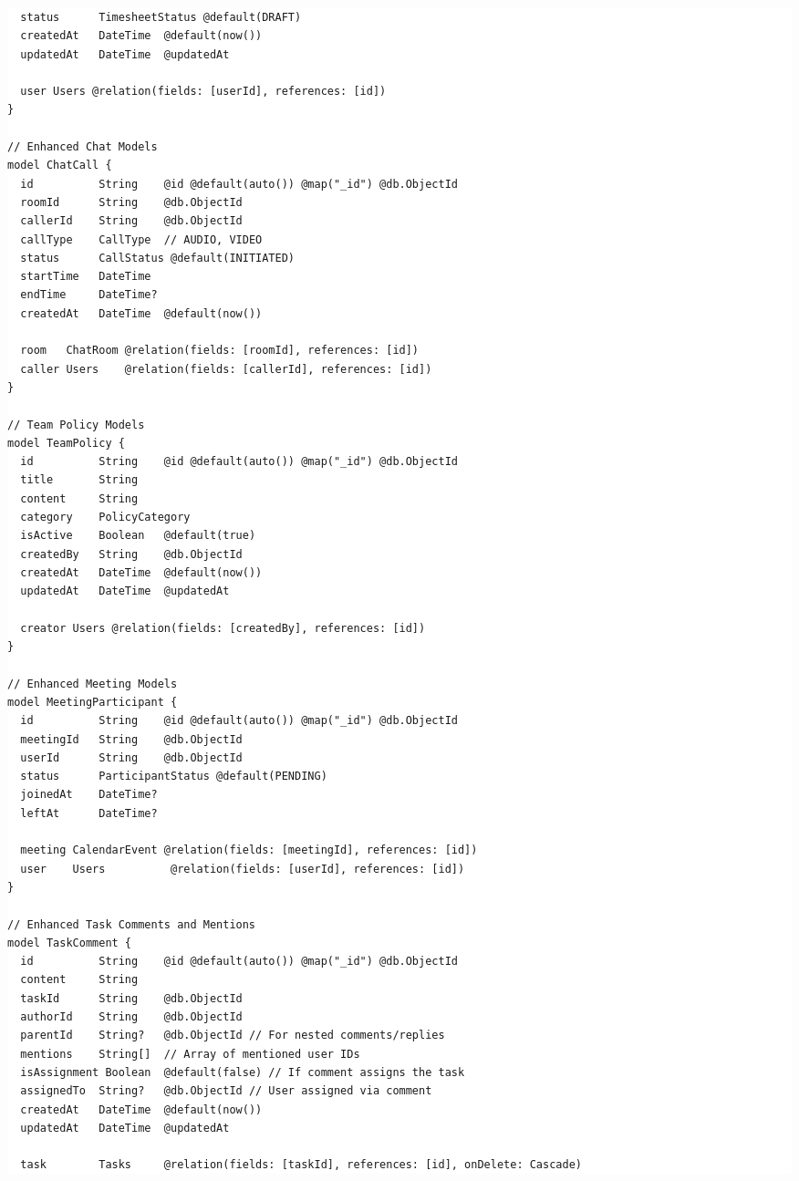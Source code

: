 ```prisma
  status      TimesheetStatus @default(DRAFT)
  createdAt   DateTime  @default(now())
  updatedAt   DateTime  @updatedAt
  
  user Users @relation(fields: [userId], references: [id])
}

// Enhanced Chat Models
model ChatCall {
  id          String    @id @default(auto()) @map("_id") @db.ObjectId
  roomId      String    @db.ObjectId
  callerId    String    @db.ObjectId
  callType    CallType  // AUDIO, VIDEO
  status      CallStatus @default(INITIATED)
  startTime   DateTime
  endTime     DateTime?
  createdAt   DateTime  @default(now())
  
  room   ChatRoom @relation(fields: [roomId], references: [id])
  caller Users    @relation(fields: [callerId], references: [id])
}

// Team Policy Models
model TeamPolicy {
  id          String    @id @default(auto()) @map("_id") @db.ObjectId
  title       String
  content     String
  category    PolicyCategory
  isActive    Boolean   @default(true)
  createdBy   String    @db.ObjectId
  createdAt   DateTime  @default(now())
  updatedAt   DateTime  @updatedAt
  
  creator Users @relation(fields: [createdBy], references: [id])
}

// Enhanced Meeting Models
model MeetingParticipant {
  id          String    @id @default(auto()) @map("_id") @db.ObjectId
  meetingId   String    @db.ObjectId
  userId      String    @db.ObjectId
  status      ParticipantStatus @default(PENDING)
  joinedAt    DateTime?
  leftAt      DateTime?
  
  meeting CalendarEvent @relation(fields: [meetingId], references: [id])
  user    Users          @relation(fields: [userId], references: [id])
}

// Enhanced Task Comments and Mentions
model TaskComment {
  id          String    @id @default(auto()) @map("_id") @db.ObjectId
  content     String
  taskId      String    @db.ObjectId
  authorId    String    @db.ObjectId
  parentId    String?   @db.ObjectId // For nested comments/replies
  mentions    String[]  // Array of mentioned user IDs
  isAssignment Boolean  @default(false) // If comment assigns the task
  assignedTo  String?   @db.ObjectId // User assigned via comment
  createdAt   DateTime  @default(now())
  updatedAt   DateTime  @updatedAt
  
  task        Tasks     @relation(fields: [taskId], references: [id], onDelete: Cascade)
```
